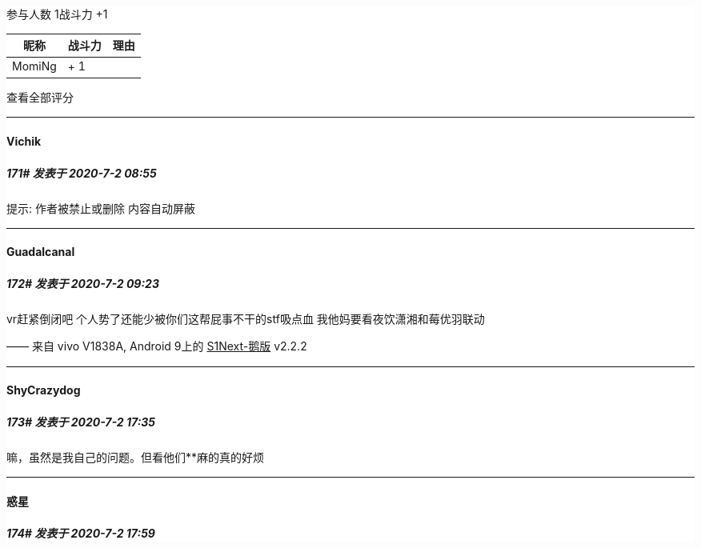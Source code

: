 



 参与人数 1战斗力 +1

|昵称|战斗力|理由|
|----|---|---|
| MomiNg| + 1||



查看全部评分






-----

####  Vichik  
##### 171#       发表于 2020-7-2 08:55

提示: 作者被禁止或删除 内容自动屏蔽



-----

####  Guadalcanal  
##### 172#       发表于 2020-7-2 09:23




vr赶紧倒闭吧 个人势了还能少被你们这帮屁事不干的stf吸点血 我他妈要看夜饮潇湘和莓优羽联动

—— 来自 vivo V1838A, Android 9上的 [S1Next-鹅版](https://github.com/ykrank/S1-Next/releases) v2.2.2







-----

####  ShyCrazydog  
##### 173#       发表于 2020-7-2 17:35




嘛，虽然是我自己的问题。但看他们**麻的真的好烦







-----

####  惑星  
##### 174#       发表于 2020-7-2 17:59

